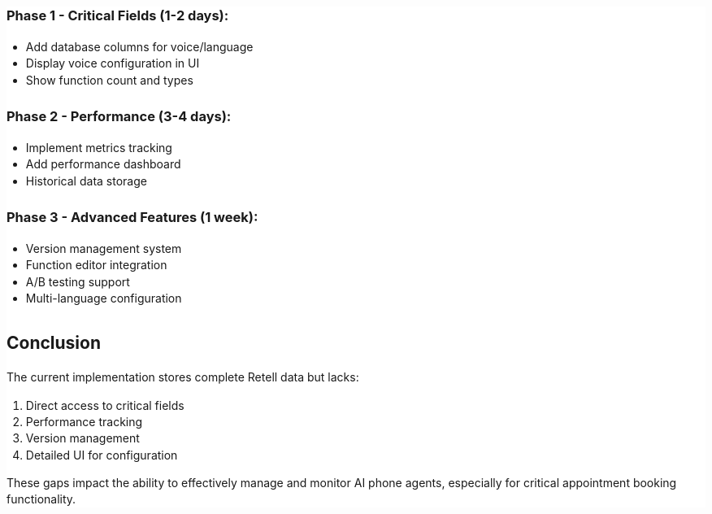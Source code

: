 ### Phase 1 - Critical Fields (1-2 days):
- Add database columns for voice/language
- Display voice configuration in UI
- Show function count and types

### Phase 2 - Performance (3-4 days):
- Implement metrics tracking
- Add performance dashboard
- Historical data storage

### Phase 3 - Advanced Features (1 week):
- Version management system
- Function editor integration
- A/B testing support
- Multi-language configuration

## Conclusion

The current implementation stores complete Retell data but lacks:
1. Direct access to critical fields
2. Performance tracking
3. Version management
4. Detailed UI for configuration

These gaps impact the ability to effectively manage and monitor AI phone agents, especially for critical appointment booking functionality.